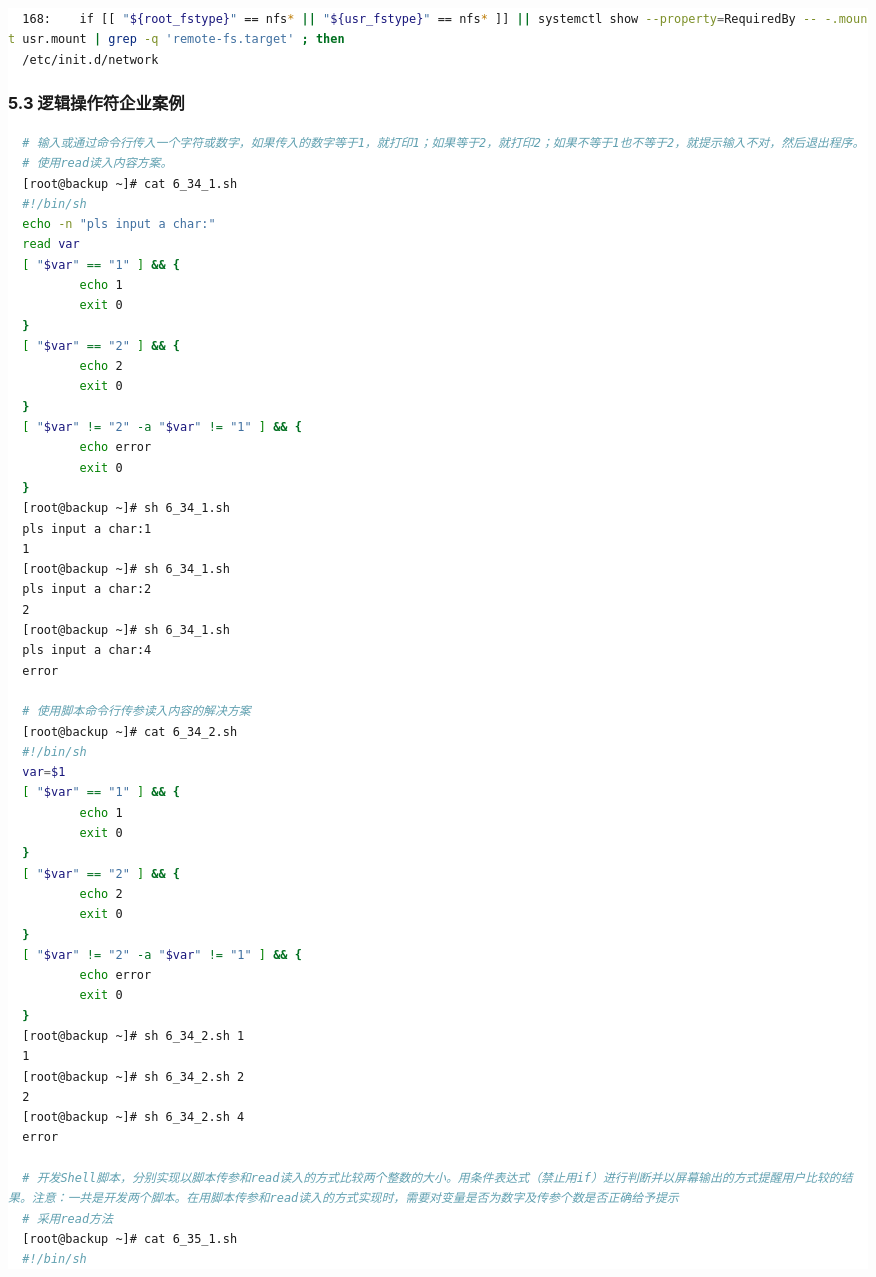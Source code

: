 ```bash
  168:    if [[ "${root_fstype}" == nfs* || "${usr_fstype}" == nfs* ]] || systemctl show --property=RequiredBy -- -.mount usr.mount | grep -q 'remote-fs.target' ; then
  /etc/init.d/network
```

### 5.3 逻辑操作符企业案例
```bash
  # 输入或通过命令行传入一个字符或数字，如果传入的数字等于1，就打印1；如果等于2，就打印2；如果不等于1也不等于2，就提示输入不对，然后退出程序。
  # 使用read读入内容方案。
  [root@backup ~]# cat 6_34_1.sh
  #!/bin/sh
  echo -n "pls input a char:"
  read var
  [ "$var" == "1" ] && {
          echo 1
          exit 0
  }
  [ "$var" == "2" ] && {
          echo 2
          exit 0
  }
  [ "$var" != "2" -a "$var" != "1" ] && {
          echo error
          exit 0
  }
  [root@backup ~]# sh 6_34_1.sh
  pls input a char:1
  1
  [root@backup ~]# sh 6_34_1.sh
  pls input a char:2
  2
  [root@backup ~]# sh 6_34_1.sh
  pls input a char:4
  error

  # 使用脚本命令行传参读入内容的解决方案
  [root@backup ~]# cat 6_34_2.sh
  #!/bin/sh
  var=$1
  [ "$var" == "1" ] && {
          echo 1
          exit 0
  }
  [ "$var" == "2" ] && {
          echo 2
          exit 0
  }
  [ "$var" != "2" -a "$var" != "1" ] && {
          echo error
          exit 0
  }
  [root@backup ~]# sh 6_34_2.sh 1
  1
  [root@backup ~]# sh 6_34_2.sh 2
  2
  [root@backup ~]# sh 6_34_2.sh 4
  error

  # 开发Shell脚本，分别实现以脚本传参和read读入的方式比较两个整数的大小。用条件表达式（禁止用if）进行判断并以屏幕输出的方式提醒用户比较的结果。注意：一共是开发两个脚本。在用脚本传参和read读入的方式实现时，需要对变量是否为数字及传参个数是否正确给予提示
  # 采用read方法
  [root@backup ~]# cat 6_35_1.sh
  #!/bin/sh
```
